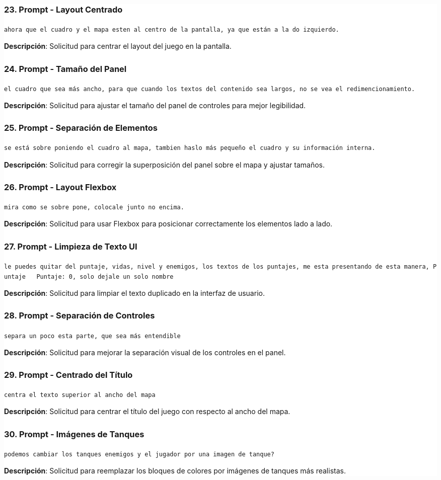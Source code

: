 ### 23. **Prompt - Layout Centrado**
```
ahora que el cuadro y el mapa esten al centro de la pantalla, ya que están a la do izquierdo.
```
**Descripción**: Solicitud para centrar el layout del juego en la pantalla.

### 24. **Prompt - Tamaño del Panel**
```
el cuadro que sea más ancho, para que cuando los textos del contenido sea largos, no se vea el redimencionamiento.
```
**Descripción**: Solicitud para ajustar el tamaño del panel de controles para mejor legibilidad.

### 25. **Prompt - Separación de Elementos**
```
se está sobre poniendo el cuadro al mapa, tambien haslo más pequeño el cuadro y su información interna.
```
**Descripción**: Solicitud para corregir la superposición del panel sobre el mapa y ajustar tamaños.

### 26. **Prompt - Layout Flexbox**
```
mira como se sobre pone, colocale junto no encima.
```
**Descripción**: Solicitud para usar Flexbox para posicionar correctamente los elementos lado a lado.

### 27. **Prompt - Limpieza de Texto UI**
```
le puedes quitar del puntaje, vidas, nivel y enemigos, los textos de los puntajes, me esta presentando de esta manera, Puntaje   Puntaje: 0, solo dejale un solo nombre
```
**Descripción**: Solicitud para limpiar el texto duplicado en la interfaz de usuario.

### 28. **Prompt - Separación de Controles**
```
separa un poco esta parte, que sea más entendible
```
**Descripción**: Solicitud para mejorar la separación visual de los controles en el panel.

### 29. **Prompt - Centrado del Título**
```
centra el texto superior al ancho del mapa
```
**Descripción**: Solicitud para centrar el título del juego con respecto al ancho del mapa.

### 30. **Prompt - Imágenes de Tanques**
```
podemos cambiar los tanques enemigos y el jugador por una imagen de tanque?
```
**Descripción**: Solicitud para reemplazar los bloques de colores por imágenes de tanques más realistas.
